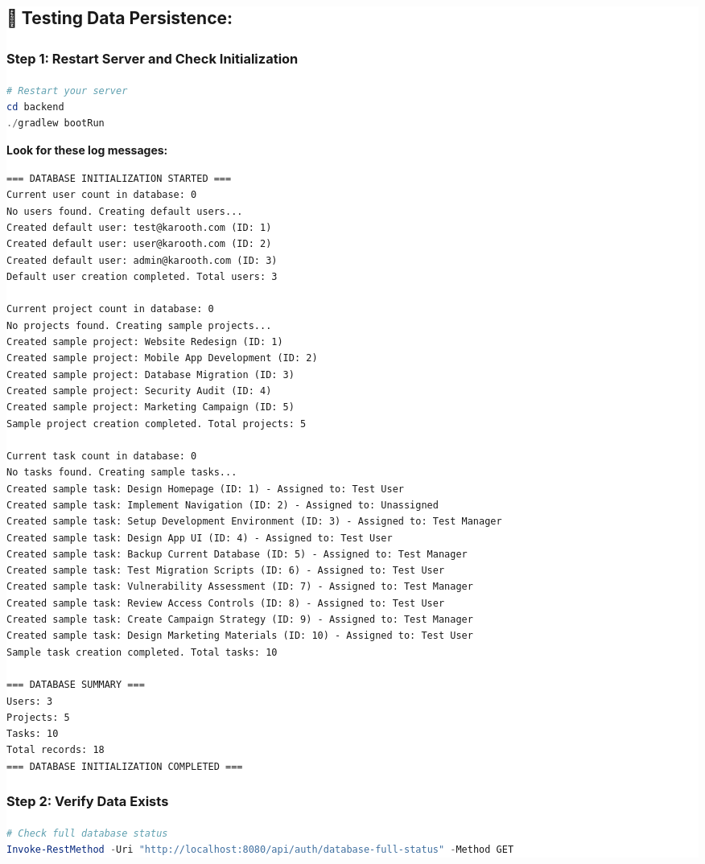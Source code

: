 ## **🚀 Testing Data Persistence:**

### **Step 1: Restart Server and Check Initialization**
```powershell
# Restart your server
cd backend
./gradlew bootRun
```

**Look for these log messages:**
```
=== DATABASE INITIALIZATION STARTED ===
Current user count in database: 0
No users found. Creating default users...
Created default user: test@karooth.com (ID: 1)
Created default user: user@karooth.com (ID: 2)
Created default user: admin@karooth.com (ID: 3)
Default user creation completed. Total users: 3

Current project count in database: 0
No projects found. Creating sample projects...
Created sample project: Website Redesign (ID: 1)
Created sample project: Mobile App Development (ID: 2)
Created sample project: Database Migration (ID: 3)
Created sample project: Security Audit (ID: 4)
Created sample project: Marketing Campaign (ID: 5)
Sample project creation completed. Total projects: 5

Current task count in database: 0
No tasks found. Creating sample tasks...
Created sample task: Design Homepage (ID: 1) - Assigned to: Test User
Created sample task: Implement Navigation (ID: 2) - Assigned to: Unassigned
Created sample task: Setup Development Environment (ID: 3) - Assigned to: Test Manager
Created sample task: Design App UI (ID: 4) - Assigned to: Test User
Created sample task: Backup Current Database (ID: 5) - Assigned to: Test Manager
Created sample task: Test Migration Scripts (ID: 6) - Assigned to: Test User
Created sample task: Vulnerability Assessment (ID: 7) - Assigned to: Test Manager
Created sample task: Review Access Controls (ID: 8) - Assigned to: Test User
Created sample task: Create Campaign Strategy (ID: 9) - Assigned to: Test Manager
Created sample task: Design Marketing Materials (ID: 10) - Assigned to: Test User
Sample task creation completed. Total tasks: 10

=== DATABASE SUMMARY ===
Users: 3
Projects: 5
Tasks: 10
Total records: 18
=== DATABASE INITIALIZATION COMPLETED ===
```

### **Step 2: Verify Data Exists**
```powershell
# Check full database status
Invoke-RestMethod -Uri "http://localhost:8080/api/auth/database-full-status" -Method GET
```
